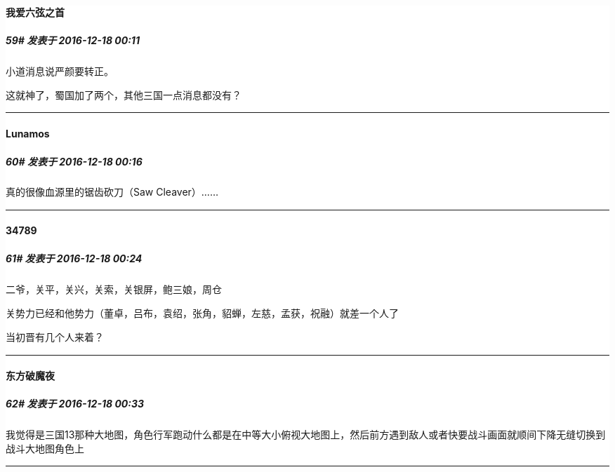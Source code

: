 ####  我爱六弦之首  
##### 59#       发表于 2016-12-18 00:11




小道消息说严颜要转正。

这就神了，蜀国加了两个，其他三国一点消息都没有？







*****

####  Lunamos  
##### 60#       发表于 2016-12-18 00:16




真的很像血源里的锯齿砍刀（Saw Cleaver）……







*****

####  34789  
##### 61#       发表于 2016-12-18 00:24




二爷，关平，关兴，关索，关银屏，鲍三娘，周仓

关势力已经和他势力（董卓，吕布，袁绍，张角，貂蝉，左慈，孟获，祝融）就差一个人了



当初晋有几个人来着？







*****

####  东方破魔夜  
##### 62#       发表于 2016-12-18 00:33




我觉得是三国13那种大地图，角色行军跑动什么都是在中等大小俯视大地图上，然后前方遇到敌人或者快要战斗画面就顺间下降无缝切换到战斗大地图角色上







*****
